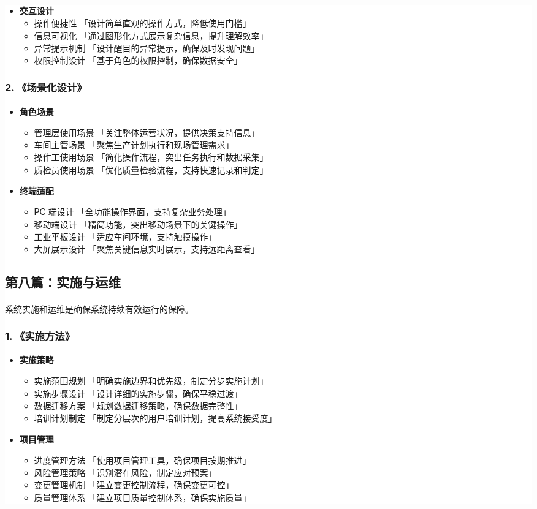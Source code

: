 - **交互设计**
  - 操作便捷性
    「设计简单直观的操作方式，降低使用门槛」
  - 信息可视化
    「通过图形化方式展示复杂信息，提升理解效率」
  - 异常提示机制
    「设计醒目的异常提示，确保及时发现问题」
  - 权限控制设计
    「基于角色的权限控制，确保数据安全」

### 2. 《场景化设计》

- **角色场景**

  - 管理层使用场景
    「关注整体运营状况，提供决策支持信息」
  - 车间主管场景
    「聚焦生产计划执行和现场管理需求」
  - 操作工使用场景
    「简化操作流程，突出任务执行和数据采集」
  - 质检员使用场景
    「优化质量检验流程，支持快速记录和判定」

- **终端适配**
  - PC 端设计
    「全功能操作界面，支持复杂业务处理」
  - 移动端设计
    「精简功能，突出移动场景下的关键操作」
  - 工业平板设计
    「适应车间环境，支持触摸操作」
  - 大屏展示设计
    「聚焦关键信息实时展示，支持远距离查看」

## 第八篇：实施与运维

系统实施和运维是确保系统持续有效运行的保障。

### 1. 《实施方法》

- **实施策略**

  - 实施范围规划
    「明确实施边界和优先级，制定分步实施计划」
  - 实施步骤设计
    「设计详细的实施步骤，确保平稳过渡」
  - 数据迁移方案
    「规划数据迁移策略，确保数据完整性」
  - 培训计划制定
    「制定分层次的用户培训计划，提高系统接受度」

- **项目管理**
  - 进度管理方法
    「使用项目管理工具，确保项目按期推进」
  - 风险管理策略
    「识别潜在风险，制定应对预案」
  - 变更管理机制
    「建立变更控制流程，确保变更可控」
  - 质量管理体系
    「建立项目质量控制体系，确保实施质量」
